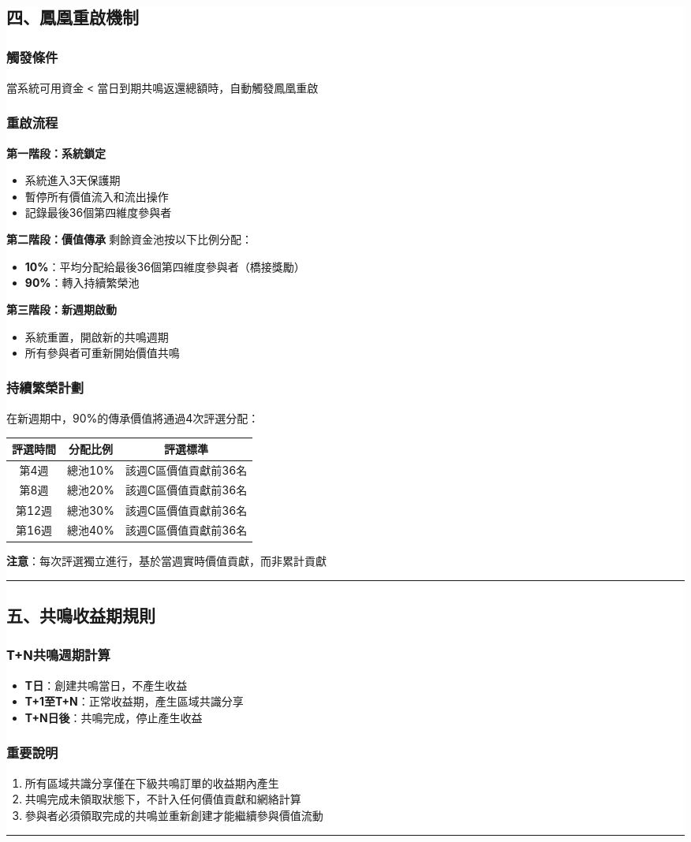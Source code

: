 
## 四、鳳凰重啟機制

### 觸發條件
當系統可用資金 < 當日到期共鳴返還總額時，自動觸發鳳凰重啟

### 重啟流程

**第一階段：系統鎖定**
- 系統進入3天保護期
- 暫停所有價值流入和流出操作
- 記錄最後36個第四維度參與者

**第二階段：價值傳承**
剩餘資金池按以下比例分配：
- **10%**：平均分配給最後36個第四維度參與者（橋接獎勵）
- **90%**：轉入持續繁榮池

**第三階段：新週期啟動**
- 系統重置，開啟新的共鳴週期
- 所有參與者可重新開始價值共鳴

### 持續繁榮計劃

在新週期中，90%的傳承價值將通過4次評選分配：

| 評選時間 | 分配比例 | 評選標準 |
|:---:|:---:|:---:|
| 第4週 | 總池10% | 該週C區價值貢獻前36名 |
| 第8週 | 總池20% | 該週C區價值貢獻前36名 |
| 第12週 | 總池30% | 該週C區價值貢獻前36名 |
| 第16週 | 總池40% | 該週C區價值貢獻前36名 |

**注意**：每次評選獨立進行，基於當週實時價值貢獻，而非累計貢獻

---

## 五、共鳴收益期規則

### T+N共鳴週期計算
- **T日**：創建共鳴當日，不產生收益
- **T+1至T+N**：正常收益期，產生區域共識分享
- **T+N日後**：共鳴完成，停止產生收益

### 重要說明
1. 所有區域共識分享僅在下級共鳴訂單的收益期內產生
2. 共鳴完成未領取狀態下，不計入任何價值貢獻和網絡計算
3. 參與者必須領取完成的共鳴並重新創建才能繼續參與價值流動

---
